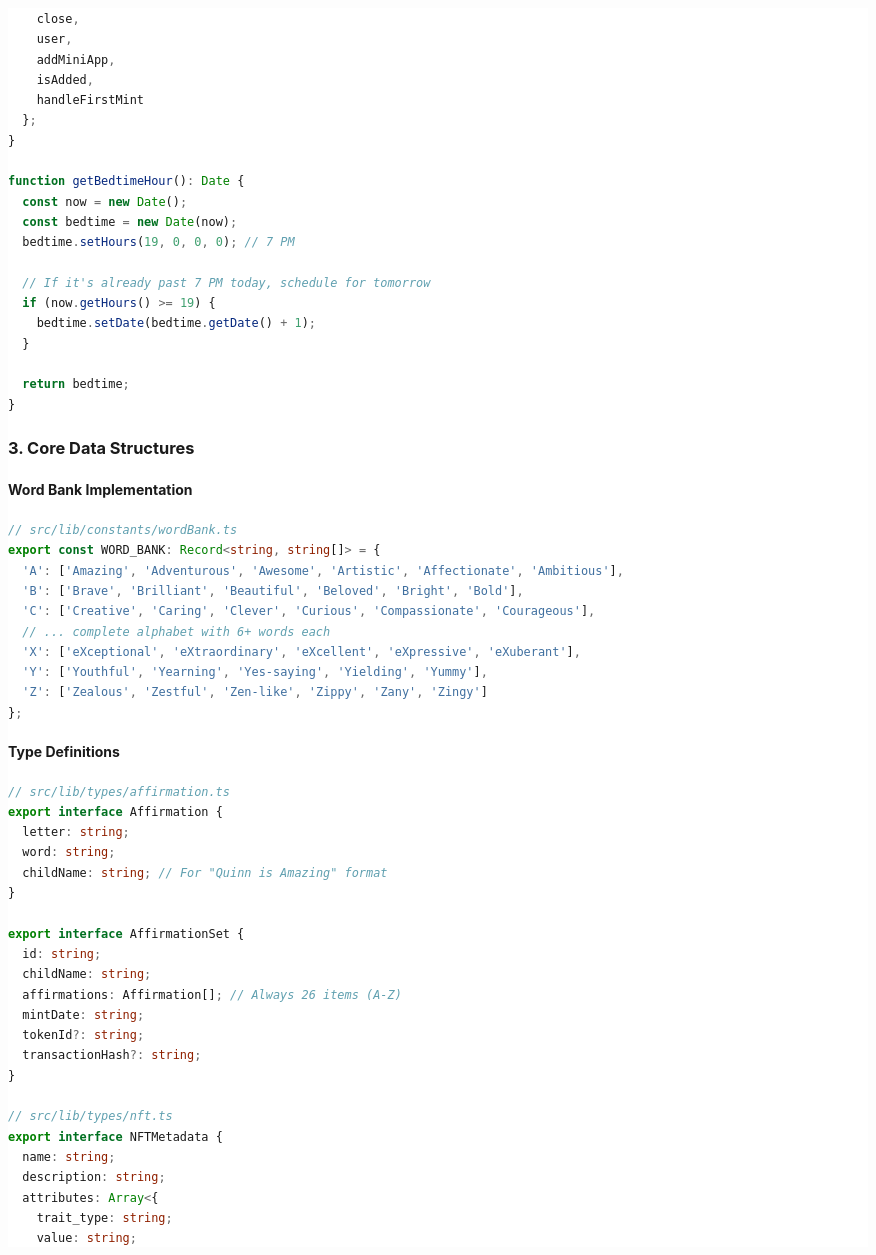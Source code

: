 ```typescript
    close, 
    user,
    addMiniApp,
    isAdded,
    handleFirstMint
  };
}

function getBedtimeHour(): Date {
  const now = new Date();
  const bedtime = new Date(now);
  bedtime.setHours(19, 0, 0, 0); // 7 PM
  
  // If it's already past 7 PM today, schedule for tomorrow
  if (now.getHours() >= 19) {
    bedtime.setDate(bedtime.getDate() + 1);
  }
  
  return bedtime;
}
```

### 3. Core Data Structures

#### Word Bank Implementation
```typescript
// src/lib/constants/wordBank.ts
export const WORD_BANK: Record<string, string[]> = {
  'A': ['Amazing', 'Adventurous', 'Awesome', 'Artistic', 'Affectionate', 'Ambitious'],
  'B': ['Brave', 'Brilliant', 'Beautiful', 'Beloved', 'Bright', 'Bold'],
  'C': ['Creative', 'Caring', 'Clever', 'Curious', 'Compassionate', 'Courageous'],
  // ... complete alphabet with 6+ words each
  'X': ['eXceptional', 'eXtraordinary', 'eXcellent', 'eXpressive', 'eXuberant'],
  'Y': ['Youthful', 'Yearning', 'Yes-saying', 'Yielding', 'Yummy'],
  'Z': ['Zealous', 'Zestful', 'Zen-like', 'Zippy', 'Zany', 'Zingy']
};
```

#### Type Definitions
```typescript
// src/lib/types/affirmation.ts
export interface Affirmation {
  letter: string;
  word: string;
  childName: string; // For "Quinn is Amazing" format
}

export interface AffirmationSet {
  id: string;
  childName: string;
  affirmations: Affirmation[]; // Always 26 items (A-Z)
  mintDate: string;
  tokenId?: string;
  transactionHash?: string;
}

// src/lib/types/nft.ts
export interface NFTMetadata {
  name: string;
  description: string;
  attributes: Array<{
    trait_type: string;
    value: string;
```